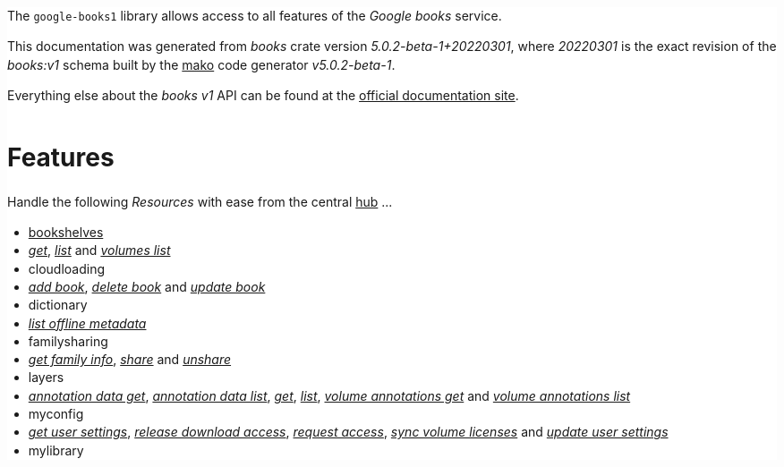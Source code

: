 
The `google-books1` library allows access to all features of the *Google books* service.

This documentation was generated from *books* crate version *5.0.2-beta-1+20220301*, where *20220301* is the exact revision of the *books:v1* schema built by the [mako](http://www.makotemplates.org/) code generator *v5.0.2-beta-1*.

Everything else about the *books* *v1* API can be found at the
[official documentation site](https://code.google.com/apis/books/docs/v1/getting_started.html).
# Features

Handle the following *Resources* with ease from the central [hub](https://docs.rs/google-books1/5.0.2-beta-1+20220301/google_books1/Books) ... 

* [bookshelves](https://docs.rs/google-books1/5.0.2-beta-1+20220301/google_books1/api::Bookshelf)
 * [*get*](https://docs.rs/google-books1/5.0.2-beta-1+20220301/google_books1/api::BookshelfGetCall), [*list*](https://docs.rs/google-books1/5.0.2-beta-1+20220301/google_books1/api::BookshelfListCall) and [*volumes list*](https://docs.rs/google-books1/5.0.2-beta-1+20220301/google_books1/api::BookshelfVolumeListCall)
* cloudloading
 * [*add book*](https://docs.rs/google-books1/5.0.2-beta-1+20220301/google_books1/api::CloudloadingAddBookCall), [*delete book*](https://docs.rs/google-books1/5.0.2-beta-1+20220301/google_books1/api::CloudloadingDeleteBookCall) and [*update book*](https://docs.rs/google-books1/5.0.2-beta-1+20220301/google_books1/api::CloudloadingUpdateBookCall)
* dictionary
 * [*list offline metadata*](https://docs.rs/google-books1/5.0.2-beta-1+20220301/google_books1/api::DictionaryListOfflineMetadataCall)
* familysharing
 * [*get family info*](https://docs.rs/google-books1/5.0.2-beta-1+20220301/google_books1/api::FamilysharingGetFamilyInfoCall), [*share*](https://docs.rs/google-books1/5.0.2-beta-1+20220301/google_books1/api::FamilysharingShareCall) and [*unshare*](https://docs.rs/google-books1/5.0.2-beta-1+20220301/google_books1/api::FamilysharingUnshareCall)
* layers
 * [*annotation data get*](https://docs.rs/google-books1/5.0.2-beta-1+20220301/google_books1/api::LayerAnnotationDataGetCall), [*annotation data list*](https://docs.rs/google-books1/5.0.2-beta-1+20220301/google_books1/api::LayerAnnotationDataListCall), [*get*](https://docs.rs/google-books1/5.0.2-beta-1+20220301/google_books1/api::LayerGetCall), [*list*](https://docs.rs/google-books1/5.0.2-beta-1+20220301/google_books1/api::LayerListCall), [*volume annotations get*](https://docs.rs/google-books1/5.0.2-beta-1+20220301/google_books1/api::LayerVolumeAnnotationGetCall) and [*volume annotations list*](https://docs.rs/google-books1/5.0.2-beta-1+20220301/google_books1/api::LayerVolumeAnnotationListCall)
* myconfig
 * [*get user settings*](https://docs.rs/google-books1/5.0.2-beta-1+20220301/google_books1/api::MyconfigGetUserSettingCall), [*release download access*](https://docs.rs/google-books1/5.0.2-beta-1+20220301/google_books1/api::MyconfigReleaseDownloadAccesCall), [*request access*](https://docs.rs/google-books1/5.0.2-beta-1+20220301/google_books1/api::MyconfigRequestAccesCall), [*sync volume licenses*](https://docs.rs/google-books1/5.0.2-beta-1+20220301/google_books1/api::MyconfigSyncVolumeLicenseCall) and [*update user settings*](https://docs.rs/google-books1/5.0.2-beta-1+20220301/google_books1/api::MyconfigUpdateUserSettingCall)
* mylibrary